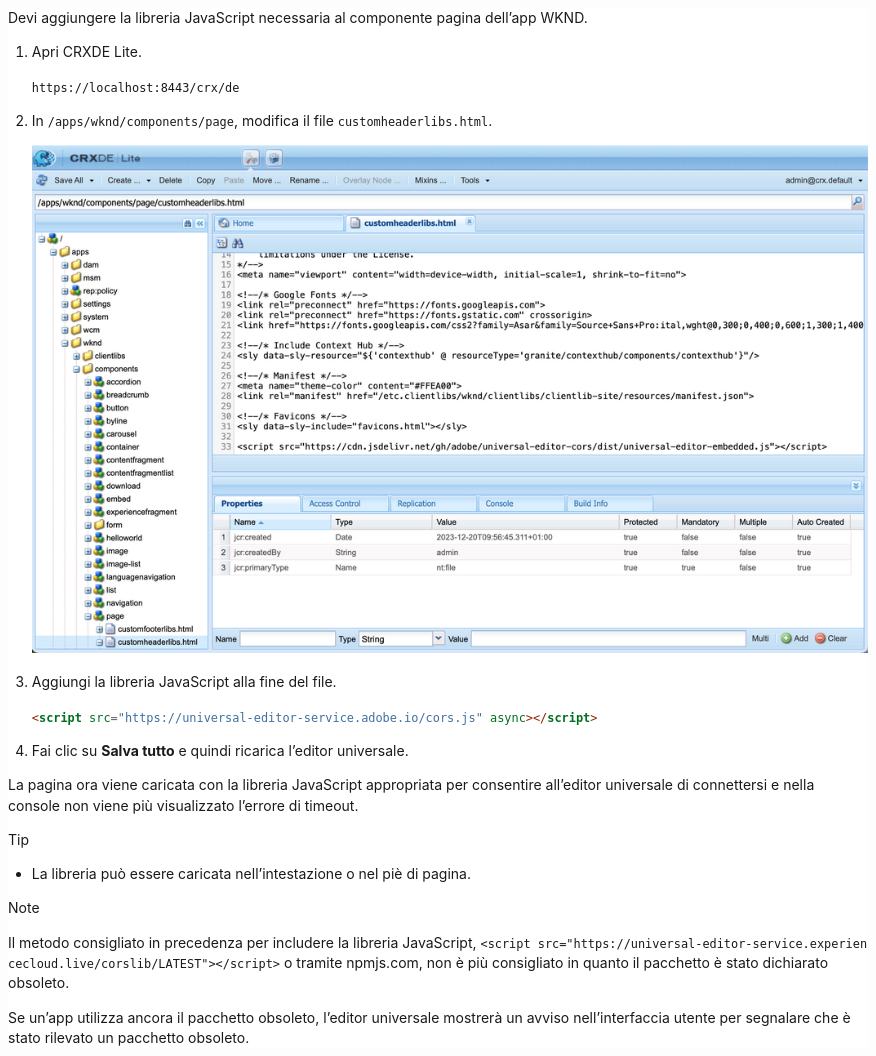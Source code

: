 Devi aggiungere la libreria JavaScript necessaria al componente pagina dell’app WKND.

1. Apri CRXDE Lite.

   ```text
   https://localhost:8443/crx/de
   ```

1. In `/apps/wknd/components/page`, modifica il file `customheaderlibs.html`.

   ![Modifica del file customheaderlibs.html](assets/dev-customheaderlibs.png)

1. Aggiungi la libreria JavaScript alla fine del file.

   ```html
   <script src="https://universal-editor-service.adobe.io/cors.js" async></script>
   ```

1. Fai clic su **Salva tutto** e quindi ricarica l’editor universale.

La pagina ora viene caricata con la libreria JavaScript appropriata per consentire all’editor universale di connettersi e nella console non viene più visualizzato l’errore di timeout.

>[!TIP]
>
>* La libreria può essere caricata nell’intestazione o nel piè di pagina.

>[!NOTE]
>
>Il metodo consigliato in precedenza per includere la libreria JavaScript, `<script src="https://universal-editor-service.experiencecloud.live/corslib/LATEST"></script>` o tramite npmjs.com, non è più consigliato in quanto il pacchetto è stato dichiarato obsoleto.
>
>Se un’app utilizza ancora il pacchetto obsoleto, l’editor universale mostrerà un avviso nell’interfaccia utente per segnalare che è stato rilevato un pacchetto obsoleto.
